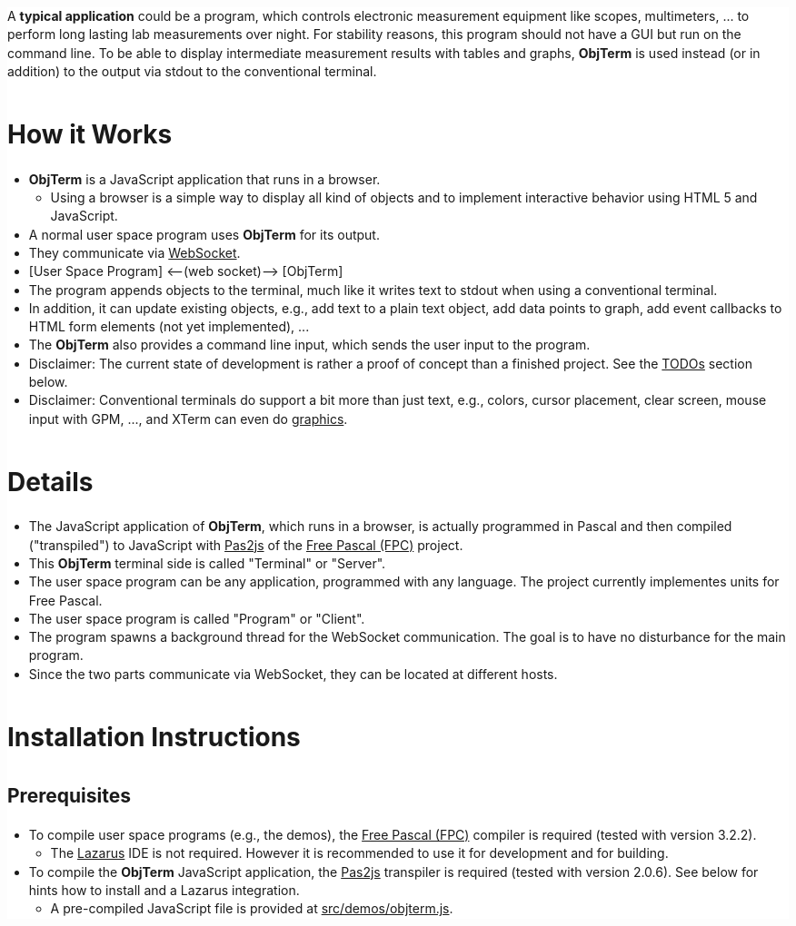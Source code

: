 A **typical application** could be a program, which controls electronic
measurement equipment like scopes, multimeters, ... to perform long lasting
lab measurements over night. For stability reasons, this program should not
have a GUI but run on the command line. To be able to display intermediate
measurement results with tables and graphs, **ObjTerm** is used instead (or in
addition) to the output via stdout to the conventional terminal.

How it Works
============
- **ObjTerm** is a JavaScript application that runs in a browser.
  - Using a browser is a simple way to display all kind of objects and to
    implement interactive behavior using HTML 5 and JavaScript.
- A normal user space program uses **ObjTerm** for its output.
- They communicate via
  [WebSocket](https://datatracker.ietf.org/doc/html/rfc6455).
- [User Space Program] <--(web socket)--> [ObjTerm]
- The program appends objects to the terminal, much like it writes text to
  stdout when using a conventional terminal.
- In addition, it can update existing objects, e.g., add text to a plain text
  object, add data points to graph, add event callbacks to HTML form elements
  (not yet implemented), ...
- The **ObjTerm** also provides a command line input, which sends the user
  input to the program.
- Disclaimer: The current state of development is rather a proof of concept
  than a finished project. See the [TODOs](#todos) section below.
- Disclaimer: Conventional terminals do support a bit more than just text,
  e.g., colors, cursor placement, clear screen, mouse input with GPM, ...,
  and XTerm can even do 
  [graphics](https://stackoverflow.com/questions/2114347/raster-graphics-in-xterm).

Details
=======
- The JavaScript application of **ObjTerm**, which runs in a browser, is
  actually programmed in Pascal and then compiled ("transpiled") to JavaScript
  with [Pas2js](https://wiki.lazarus.freepascal.org/pas2js) of the
  [Free Pascal (FPC)](https://www.freepascal.org/) project.
- This **ObjTerm** terminal side is called "Terminal" or "Server".
- The user space program can be any application, programmed with any language.
  The project currently implementes units for Free Pascal.
- The user space program is called "Program" or "Client".
- The program spawns a background thread for the WebSocket communication. The
  goal is to have no disturbance for the main program.
- Since the two parts communicate via WebSocket, they can be located at
  different hosts.

Installation Instructions
=========================

Prerequisites
-------------
- To compile user space programs (e.g., the demos), the 
  [Free Pascal (FPC)](https://www.freepascal.org/) compiler is required (tested
  with version 3.2.2).
  - The [Lazarus](https://www.lazarus-ide.org/) IDE is not required. However it
    is recommended to use it for development and for building.
- To compile the **ObjTerm** JavaScript application, the
  [Pas2js](https://wiki.lazarus.freepascal.org/pas2js) transpiler is required
  (tested with version 2.0.6). See below for hints how to install and a Lazarus
  integration.
  - A pre-compiled JavaScript file is provided at
    [src/demos/objterm.js](src/demos/objterm.js).
